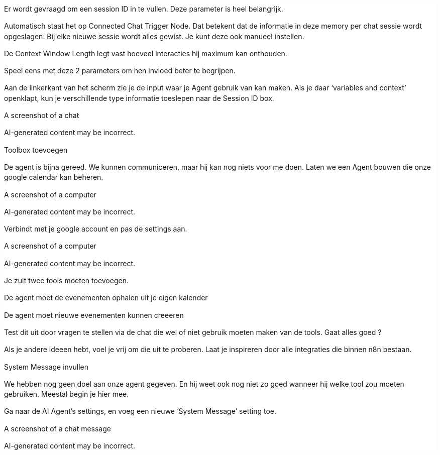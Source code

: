 Er wordt gevraagd om een session ID in te vullen. Deze parameter is heel belangrijk. 

Automatisch staat het op Connected Chat Trigger Node. Dat betekent dat de informatie in deze memory per chat sessie wordt opgeslagen. Bij elke nieuwe sessie wordt alles gewist. Je kunt deze ook manueel instellen. 

De Context Window Length legt vast hoeveel interacties hij maximum kan onthouden. 

Speel eens met deze 2 parameters om hen invloed beter te begrijpen. 

Aan de linkerkant van het scherm zie je de input waar je Agent gebruik van kan maken. Als je daar ‘variables and context’ openklapt, kun je verschillende type informatie toeslepen naar de Session ID box.  

A screenshot of a chat

AI-generated content may be incorrect. 

 

 

 

Toolbox toevoegen 

De agent is bijna gereed. We kunnen communiceren, maar hij kan nog niets voor me doen. Laten we een Agent bouwen die onze google calendar kan beheren.  

A screenshot of a computer

AI-generated content may be incorrect. 

Verbindt met je google account en pas de settings aan. 

A screenshot of a computer

AI-generated content may be incorrect. 

Je zult twee tools moeten toevoegen. 

De agent moet de evenementen ophalen uit je eigen kalender 

De agent moet nieuwe evenementen kunnen creeeren 

Test dit uit door vragen te stellen via de chat die wel of niet gebruik moeten maken van de tools. Gaat alles goed ? 

Als je andere ideeen hebt, voel je vrij om die uit te proberen. Laat je inspireren door alle integraties die binnen n8n bestaan. 

 

 

System Message invullen 

We hebben nog geen doel aan onze agent gegeven. En hij weet ook nog niet zo goed wanneer hij welke tool zou moeten gebruiken. Meestal begin je hier mee. 

Ga naar de AI Agent’s settings, en voeg een nieuwe ‘System Message’ setting toe. 

A screenshot of a chat message

AI-generated content may be incorrect. 
